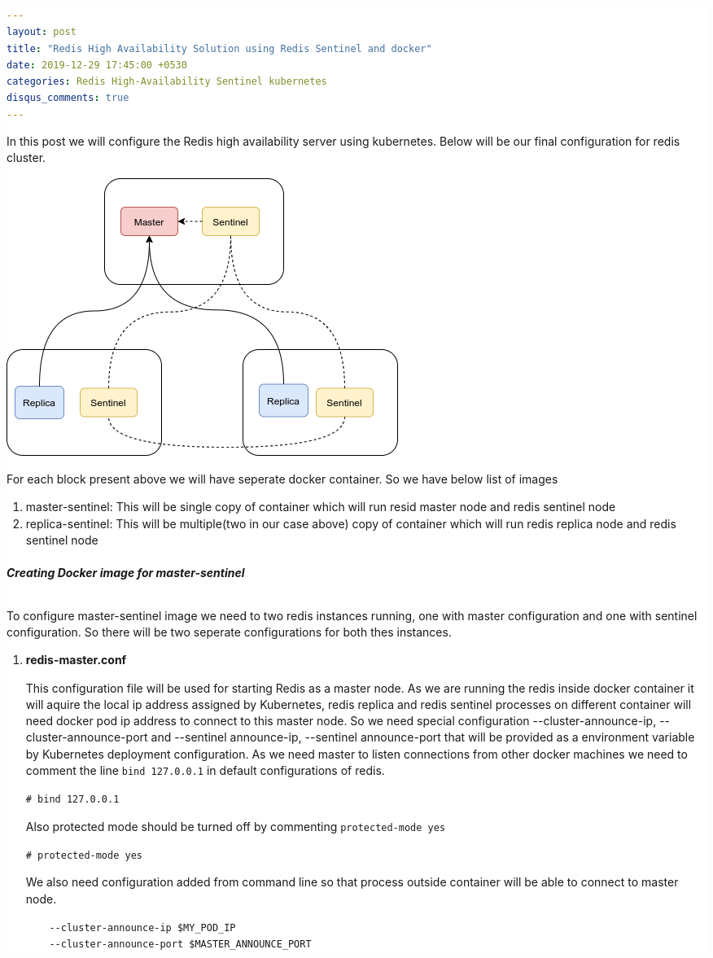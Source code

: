 ```yaml
---
layout: post
title: "Redis High Availability Solution using Redis Sentinel and docker"
date: 2019-12-29 17:45:00 +0530
categories: Redis High-Availability Sentinel kubernetes
disqus_comments: true
---
```


In this post we will configure the Redis high availability server using kubernetes. Below will be our final configuration for redis cluster.

![Redis-High-Availability-server-block-diagram]

[Redis-High-Availability-server-block-diagram]: /assets/blog/RedisHighAvailability/Redis-High-Availability-server-block-diagram.png

For each block present above we will have seperate docker container. So we have below list of images

1. master-sentinel: This will be single copy of container which will run resid master node and redis sentinel node
2. replica-sentinel: This will be multiple(two in our case above) copy of container which will run redis replica node and redis sentinel node

###### **Creating Docker image for master-sentinel**

To configure master-sentinel image we need to two redis instances running, one with master configuration and one with sentinel configuration. So there will be two seperate configurations for both thes instances.

1. **redis-master.conf**

   This configuration file will be used for starting Redis as a master node. As we are running the redis inside docker container it will aquire the local ip address assigned by Kubernetes, redis replica and redis sentinel processes on different container will need docker pod ip address to connect to this master node. So we need special configuration --cluster-announce-ip, --cluster-announce-port and --sentinel announce-ip, --sentinel announce-port that will be provided as a environment variable by Kubernetes deployment configuration.
   As we need master to listen connections from other docker machines we need to comment the line `bind 127.0.0.1` in default configurations of redis.

   ```
   # bind 127.0.0.1
   ```

   Also protected mode should be turned off by commenting `protected-mode yes`

   ```
   # protected-mode yes
   ```

   We also need configuration added from command line so that process outside container will be able to connect to master node.

   ```
       --cluster-announce-ip $MY_POD_IP
       --cluster-announce-port $MASTER_ANNOUNCE_PORT
   ```


[Kubernetes-deployment-redis-high-availability]: /assets/blog/RedisHighAvailability/Kubernetes-deployment-redis-high-availability.png
[FortuneTeller-cowsay-block-diagram]: /assets/blog/RedisHighAvailability/Redis-High-Availability-server-block-diagram.png